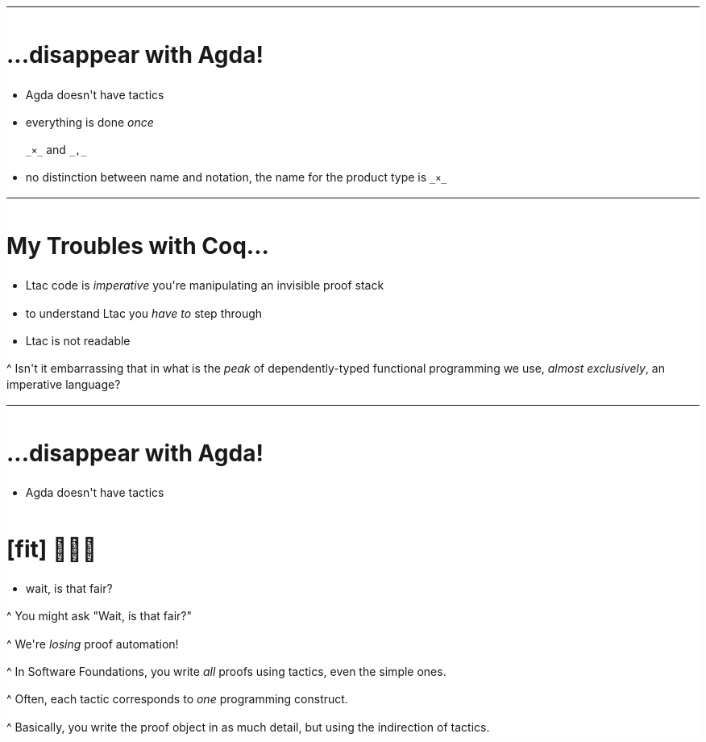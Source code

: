 

---

# ...disappear with Agda!

- Agda doesn't have tactics

- everything is done _once_

  `_×_` and `_,_`

- no distinction between name and notation,
  the name for the product type is `_×_`

---

# My Troubles with Coq...

- Ltac code is *imperative*
  you're manipulating an invisible proof stack

- to understand Ltac you *have to* step through

- Ltac is not readable

^
Isn't it embarrassing that in what is the *peak* of dependently-typed functional programming we use, *almost exclusively*, an imperative language?

---

# ...disappear with Agda!

- Agda doesn't have tactics

# [fit] 🤷🏻‍♀

- wait, is that fair?

^
You might ask "Wait, is that fair?"

^
We're _losing_ proof automation!

^
In Software Foundations, you write _all_ proofs using tactics, even the simple ones.

^
Often, each tactic corresponds to _one_ programming construct.

^
Basically, you write the proof object in as much detail, but using the indirection of tactics.
